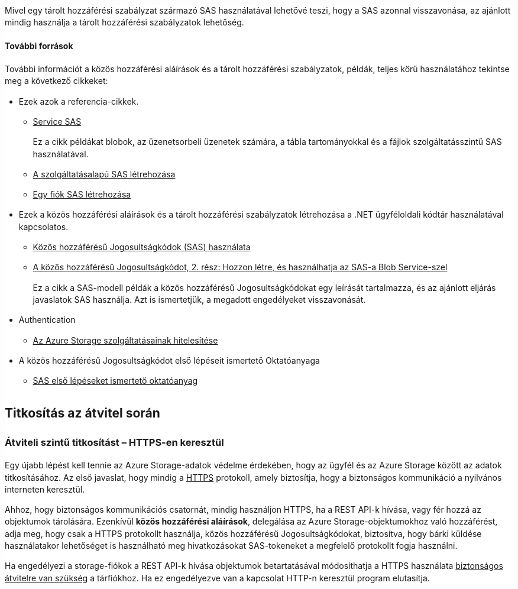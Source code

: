 Mivel egy tárolt hozzáférési szabályzat származó SAS használatával lehetővé teszi, hogy a SAS azonnal visszavonása, az ajánlott mindig használja a tárolt hozzáférési szabályzatok lehetőség.

#### <a name="resources"></a>További források

További információt a közös hozzáférési aláírások és a tárolt hozzáférési szabályzatok, példák, teljes körű használatához tekintse meg a következő cikkeket:

* Ezek azok a referencia-cikkek.

  * [Service SAS](https://msdn.microsoft.com/library/dn140256.aspx)

    Ez a cikk példákat blobok, az üzenetsorbeli üzenetek számára, a tábla tartományokkal és a fájlok szolgáltatásszintű SAS használatával.
  * [A szolgáltatásalapú SAS létrehozása](https://msdn.microsoft.com/library/dn140255.aspx)
  * [Egy fiók SAS létrehozása](https://msdn.microsoft.com/library/mt584140.aspx)
* Ezek a közös hozzáférési aláírások és a tárolt hozzáférési szabályzatok létrehozása a .NET ügyféloldali kódtár használatával kapcsolatos.

  * [Közös hozzáférésű Jogosultságkódok (SAS) használata](../storage-dotnet-shared-access-signature-part-1.md)
  * [A közös hozzáférésű Jogosultságkódot, 2. rész: Hozzon létre, és használhatja az SAS-a Blob Service-szel](../blobs/storage-dotnet-shared-access-signature-part-2.md)

    Ez a cikk a SAS-modell példák a közös hozzáférésű Jogosultságkódokat egy leírását tartalmazza, és az ajánlott eljárás javaslatok SAS használja. Azt is ismertetjük, a megadott engedélyeket visszavonását.

* Authentication

  * [Az Azure Storage szolgáltatásainak hitelesítése](https://msdn.microsoft.com/library/azure/dd179428.aspx)
* A közös hozzáférésű Jogosultságkódot első lépéseit ismertető Oktatóanyaga

  * [SAS első lépéseket ismertető oktatóanyag](https://github.com/Azure-Samples/storage-dotnet-sas-getting-started)

## <a name="encryption-in-transit"></a>Titkosítás az átvitel során

### <a name="transport-level-encryption--using-https"></a>Átviteli szintű titkosítást – HTTPS-en keresztül

Egy újabb lépést kell tennie az Azure Storage-adatok védelme érdekében, hogy az ügyfél és az Azure Storage között az adatok titkosításához. Az első javaslat, hogy mindig a [HTTPS](https://en.wikipedia.org/wiki/HTTPS) protokoll, amely biztosítja, hogy a biztonságos kommunikáció a nyilvános interneten keresztül.

Ahhoz, hogy biztonságos kommunikációs csatornát, mindig használjon HTTPS, ha a REST API-k hívása, vagy fér hozzá az objektumok tárolására. Ezenkívül **közös hozzáférési aláírások**, delegálása az Azure Storage-objektumokhoz való hozzáférést, adja meg, hogy csak a HTTPS protokollt használja, közös hozzáférésű Jogosultságkódokat, biztosítva, hogy bárki küldése használatakor lehetőséget is használható meg hivatkozásokat SAS-tokeneket a megfelelő protokollt fogja használni.

Ha engedélyezi a storage-fiókok a REST API-k hívása objektumok betartatásával módosíthatja a HTTPS használata [biztonságos átvitelre van szükség](../storage-require-secure-transfer.md) a tárfiókhoz. Ha ez engedélyezve van a kapcsolat HTTP-n keresztül program elutasítja.
